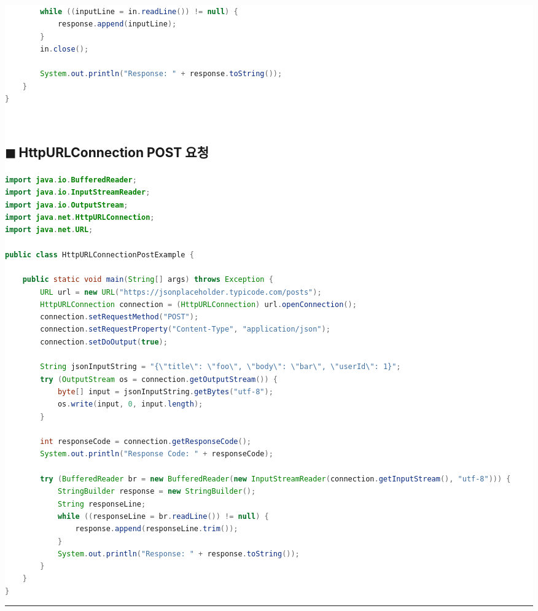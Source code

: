 ```java
        while ((inputLine = in.readLine()) != null) {
            response.append(inputLine);
        }
        in.close();

        System.out.println("Response: " + response.toString());
    }
}
```

<br>

## ◼︎ HttpURLConnection POST 요청

```java
import java.io.BufferedReader;
import java.io.InputStreamReader;
import java.io.OutputStream;
import java.net.HttpURLConnection;
import java.net.URL;

public class HttpURLConnectionPostExample {

    public static void main(String[] args) throws Exception {
        URL url = new URL("https://jsonplaceholder.typicode.com/posts");
        HttpURLConnection connection = (HttpURLConnection) url.openConnection();
        connection.setRequestMethod("POST");
        connection.setRequestProperty("Content-Type", "application/json");
        connection.setDoOutput(true);

        String jsonInputString = "{\"title\": \"foo\", \"body\": \"bar\", \"userId\": 1}";
        try (OutputStream os = connection.getOutputStream()) {
            byte[] input = jsonInputString.getBytes("utf-8");
            os.write(input, 0, input.length);
        }

        int responseCode = connection.getResponseCode();
        System.out.println("Response Code: " + responseCode);

        try (BufferedReader br = new BufferedReader(new InputStreamReader(connection.getInputStream(), "utf-8"))) {
            StringBuilder response = new StringBuilder();
            String responseLine;
            while ((responseLine = br.readLine()) != null) {
                response.append(responseLine.trim());
            }
            System.out.println("Response: " + response.toString());
        }
    }
}
```

---